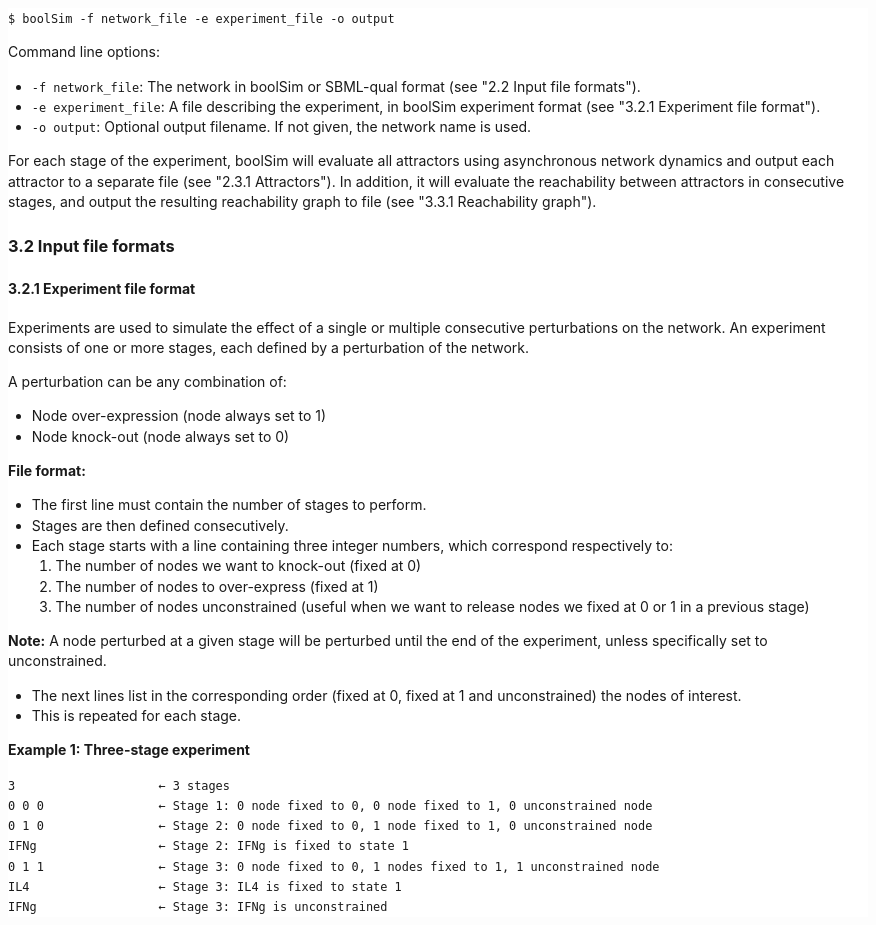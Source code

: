 ```
$ boolSim -f network_file -e experiment_file -o output
```

Command line options:
- `-f network_file`: The network in boolSim or SBML-qual format (see "2.2 Input file formats").
- `-e experiment_file`: A file describing the experiment, in boolSim experiment format (see "3.2.1 Experiment file format").
- `-o output`: Optional output filename. If not given, the network name is used.

For each stage of the experiment, boolSim will evaluate all attractors using asynchronous network
dynamics and output each attractor to a separate file (see "2.3.1 Attractors"). In addition, it will evaluate the
reachability between attractors in consecutive stages, and output the resulting reachability graph to file (see
"3.3.1 Reachability graph").

### 3.2 Input file formats
#### 3.2.1 Experiment file format

Experiments are used to simulate the effect of a single or multiple consecutive perturbations on the
network. An experiment consists of one or more stages, each defined by a perturbation of the network.

A perturbation can be any combination of:
- Node over-expression (node always set to 1)
- Node knock-out (node always set to 0)

**File format:**
- The first line must contain the number of stages to perform.
- Stages are then defined consecutively. 
- Each stage starts with a line containing three integer numbers, which correspond respectively to:
  1. The number of nodes we want to knock-out (fixed at 0)
  2. The number of nodes to over-express (fixed at 1)
  3. The number of nodes unconstrained (useful when we want to release nodes we fixed at 0 or 1 in a previous stage)

**Note:** A node perturbed at a given stage will be perturbed until the end of the experiment, unless specifically set to unconstrained.

- The next lines list in the corresponding order (fixed at 0, fixed at 1 and unconstrained) the nodes of interest.
- This is repeated for each stage.

**Example 1: Three-stage experiment**

```
3                    ← 3 stages
0 0 0                ← Stage 1: 0 node fixed to 0, 0 node fixed to 1, 0 unconstrained node
0 1 0                ← Stage 2: 0 node fixed to 0, 1 node fixed to 1, 0 unconstrained node
IFNg                 ← Stage 2: IFNg is fixed to state 1
0 1 1                ← Stage 3: 0 node fixed to 0, 1 nodes fixed to 1, 1 unconstrained node
IL4                  ← Stage 3: IL4 is fixed to state 1
IFNg                 ← Stage 3: IFNg is unconstrained
```
